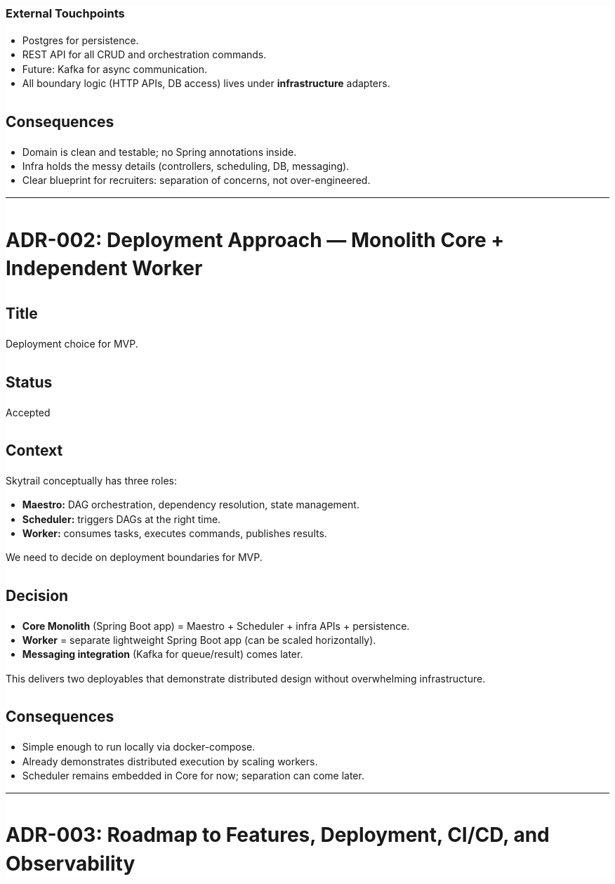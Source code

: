 ### External Touchpoints
- Postgres for persistence.
- REST API for all CRUD and orchestration commands.
- Future: Kafka for async communication.
- All boundary logic (HTTP APIs, DB access) lives under **infrastructure** adapters.

## Consequences
- Domain is clean and testable; no Spring annotations inside.
- Infra holds the messy details (controllers, scheduling, DB, messaging).
- Clear blueprint for recruiters: separation of concerns, not over-engineered.

---

# ADR-002: Deployment Approach — Monolith Core + Independent Worker

## Title
Deployment choice for MVP.

## Status
Accepted

## Context
Skytrail conceptually has three roles:
- **Maestro:** DAG orchestration, dependency resolution, state management.
- **Scheduler:** triggers DAGs at the right time.
- **Worker:** consumes tasks, executes commands, publishes results.

We need to decide on deployment boundaries for MVP.

## Decision
- **Core Monolith** (Spring Boot app) = Maestro + Scheduler + infra APIs + persistence.
- **Worker** = separate lightweight Spring Boot app (can be scaled horizontally).
- **Messaging integration** (Kafka for queue/result) comes later.

This delivers two deployables that demonstrate distributed design without overwhelming infrastructure.

## Consequences
- Simple enough to run locally via docker-compose.
- Already demonstrates distributed execution by scaling workers.
- Scheduler remains embedded in Core for now; separation can come later.

---

# ADR-003: Roadmap to Features, Deployment, CI/CD, and Observability
